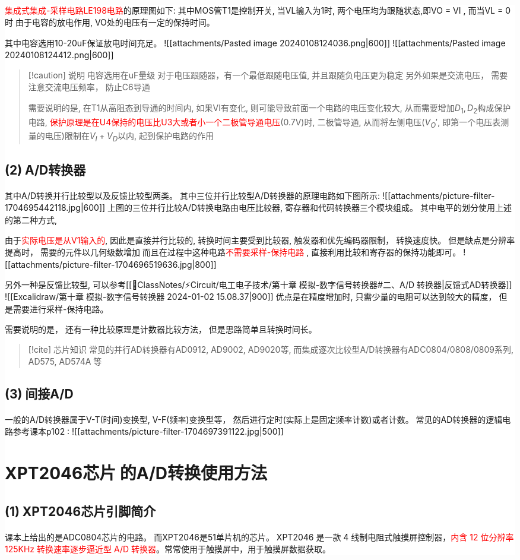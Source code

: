 <mark style="background: transparent; color: red">集成式集成-采样电路LE198电路</mark>的原理图如下: 其中MOS管T1是控制开关,
当VL输入为1时, 两个电压均为跟随状态,即VO = VI , 而当VL = 0时 由于电容的放电作用, VO处的电压有一定的保持时间。

其中电容选用10-20uF保证放电时间充足。 
![[attachments/Pasted image 20240108124036.png|600]]
![[attachments/Pasted image 20240108124412.png|600]]

> [!caution] 说明
> 电容选用在uF量级
> 对于电压跟随器，有一个最低跟随电压值, 并且跟随负电压更为稳定
> 另外如果是交流电压， 需要注意交流电压频率， 防止C6导通
> 
> 需要说明的是, 在T1从高阻态到导通的时间内, 如果VI有变化, 则可能导致前面一个电路的电压变化较大, 从而需要增加$D_{1}, D_{2}$构成保护电路,
> <mark style="background: transparent; color: red">保护原理是在U4保持的电压比U3大或者小一个二极管导通电压</mark>(0.7V)时,  二极管导通, 从而将左侧电压($V_{O}'$, 即第一个电压表测量的电压)限制在$V_I + V_D$以内, 起到保护电路的作用
## (2) A/D转换器 

其中A/D转换并行比较型以及反馈比较型两类。 其中三位并行比较型A/D转换器的原理电路如下图所示: 
![[attachments/picture-filter-1704695442118.jpg|600]]
上图的三位并行比较A/D转换电路由电压比较器, 寄存器和代码转换器三个模块组成。 其中电平的划分使用上述的第二种方式, 

由于<mark style="background: transparent; color: red">实际电压是从V1输入的</mark>, 因此是直接并行比较的, 转换时间主要受到比较器, 触发器和优先编码器限制， 转换速度快。 
但是缺点是分辨率提高时， 需要的元件以几何级数增加
而且在过程中这种电路<mark style="background: transparent; color: red">不需要采样-保持电路
</mark>, 直接利用比较和寄存器的保持功能即可。
![[attachments/picture-filter-1704696519636.jpg|800]]

另外一种是反馈比较型, 可以参考[[📘ClassNotes/⚡Circuit/电工电子技术/第十章 模拟-数字信号转换器#二、A/D 转换器|反馈式AD转换器]] 
![[Excalidraw/第十章 模拟-数字信号转换器 2024-01-02 15.08.37|900]]
优点是在精度增加时, 只需少量的电阻可以达到较大的精度， 但是需要进行采样-保持电路。 

需要说明的是， 还有一种比较原理是计数器比较方法， 但是思路简单且转换时间长。 

> [!cite] 芯片知识
> 常见的并行AD转换器有AD0912, AD9002, AD9020等,  而集成逐次比较型A/D转换器有ADC0804/0808/0809系列, AD575, AD574A 等

## (3) 间接A/D
一般的A/D转换器属于V-T(时间)变换型,  V-F(频率)变换型等， 然后进行定时(实际上是固定频率计数)或者计数。 
常见的AD转换器的逻辑电路参考课本p102 : 
![[attachments/picture-filter-1704697391122.jpg|500]]

# XPT2046芯片 的A/D转换使用方法
## (1) XPT2046芯片引脚简介
课本上给出的是ADC0804芯片的电路。 而XPT2046是51单片机的芯片。 
XPT2046 是一款 4 线制电阻式触摸屏控制器，<mark style="background: transparent; color: red">内含 12 位分辨率 125KHz 转换速率逐步逼近型 A/D 转换器</mark>。常常使用于触摸屏中，用于触摸屏数据获取。 
